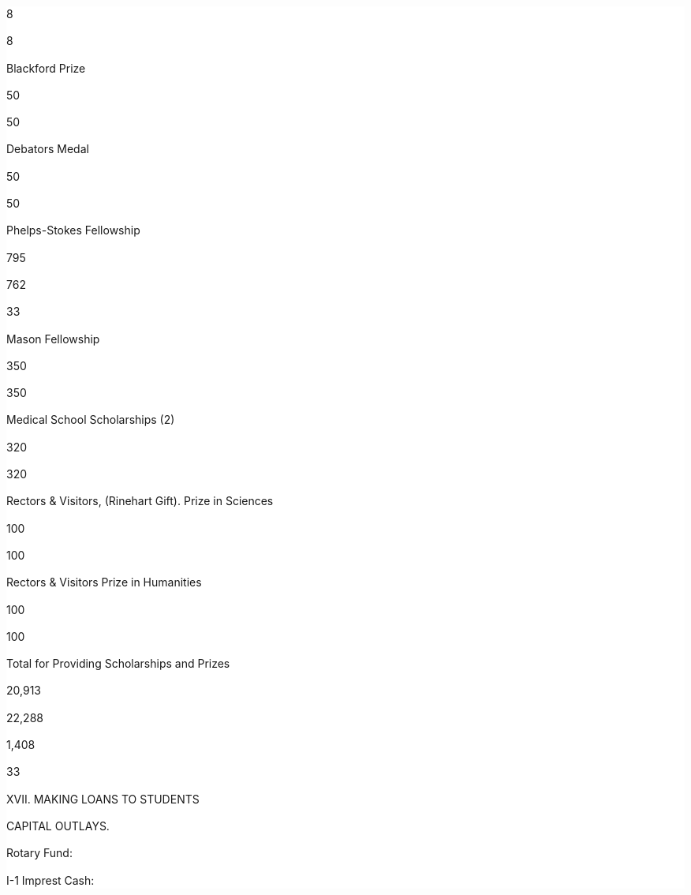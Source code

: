 8

8

Blackford Prize

50

50

Debators Medal

50

50

Phelps-Stokes Fellowship

795

762

33

Mason Fellowship

350

350

Medical School Scholarships (2)

320

320

Rectors & Visitors, (Rinehart Gift). Prize in Sciences

100

100

Rectors & Visitors Prize in Humanities

100

100

Total for Providing Scholarships and Prizes

20,913

22,288

1,408

33

XVII. MAKING LOANS TO STUDENTS

CAPITAL OUTLAYS.

Rotary Fund:

I-1 Imprest Cash:
